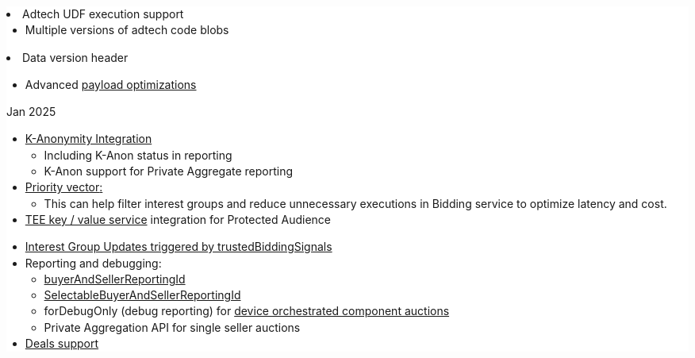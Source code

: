 <li>Adtech UDF execution support <ul>
 <li>Multiple versions of adtech code blobs</li></ul>
 
<li>Data version header
</li></ul>

   </td>
   <td><ul>

<li>Advanced <a href="https://github.com/privacysandbox/protected-auction-services-docs/blob/main/bidding-auction-services-payload-optimization.md">payload optimizations</a></li></ul>

   </td>
   <td>
   </td>
  </tr>
  <tr>
   <td>Jan 2025
   </td>
   <td><ul>

<li><a href="https://wicg.github.io/turtledove/#k-anonymity">K-Anonymity Integration</a> <ul>
 <li>Including K-Anon status in reporting 
 <li>K-Anon support for Private Aggregate reporting</li></ul>
 
<li><a href="https://github.com/WICG/turtledove/blob/main/FLEDGE.md#35-filtering-and-prioritizing-interest-groups">Priority vector</a><span style="text-decoration:underline;">:</span>  <ul>
 <li>This can help filter interest groups and reduce unnecessary executions in Bidding service to optimize latency and cost.</li></ul>
 
<li><a href="https://github.com/privacysandbox/protected-auction-key-value-service/blob/release-0.17/docs/protected_audience/integrating_with_fledge.md">TEE key / value service</a> integration for Protected Audience</li></ul>
</li></ul>
</li></ul>

   </td>
   <td><ul>

<li><a href="https://groups.google.com/a/chromium.org/g/blink-dev/c/eXJLbFAuSU8/m/WzCpcHaZAgAJ">Interest Group Updates triggered by trustedBiddingSignals</a>

<li>Reporting and debugging: <ul>

 <li><a href="https://github.com/WICG/turtledove/pull/1237/files">buyerAndSellerReportingId</a>
 <li><a href="https://github.com/WICG/turtledove/pull/1237/files">SelectableBuyerAndSellerReportingId</a>
 <li>forDebugOnly (debug reporting) for <a href="https://github.com/privacysandbox/protected-auction-services-docs/blob/main/bidding_auction_services_multi_seller_auctions.md#device-orchestrated-component-auctions">device orchestrated component auctions</a>
 <li>Private Aggregation API for single seller auctions</li></ul>
 
<li><a href="https://github.com/WICG/turtledove/pull/1237/files">Deals support</a>
</li></ul>

   </td>
   <td><ul>
